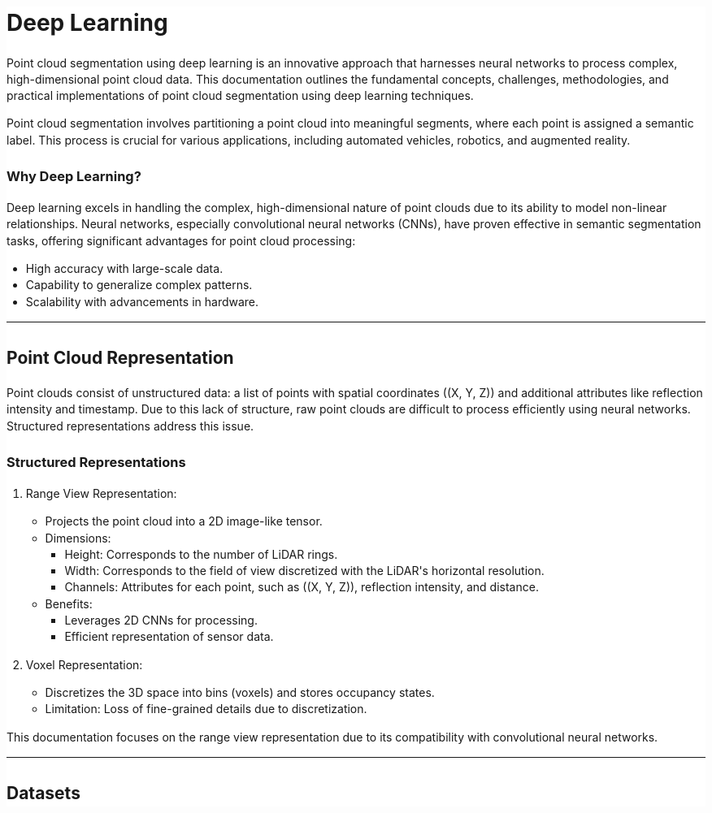 # Deep Learning

Point cloud segmentation using deep learning is an innovative approach that harnesses neural networks to process complex, high-dimensional point cloud data. This documentation outlines the fundamental concepts, challenges, methodologies, and practical implementations of point cloud segmentation using deep learning techniques.

Point cloud segmentation involves partitioning a point cloud into meaningful segments, where each point is assigned a semantic label. This process is crucial for various applications, including automated vehicles, robotics, and augmented reality.

### Why Deep Learning?
Deep learning excels in handling the complex, high-dimensional nature of point clouds due to its ability to model non-linear relationships. Neural networks, especially convolutional neural networks (CNNs), have proven effective in semantic segmentation tasks, offering significant advantages for point cloud processing:
- High accuracy with large-scale data.
- Capability to generalize complex patterns.
- Scalability with advancements in hardware.

---

## Point Cloud Representation

Point clouds consist of unstructured data: a list of points with spatial coordinates \((X, Y, Z)\) and additional attributes like reflection intensity and timestamp. Due to this lack of structure, raw point clouds are difficult to process efficiently using neural networks. Structured representations address this issue.

### Structured Representations
1. Range View Representation:
   - Projects the point cloud into a 2D image-like tensor.
   - Dimensions:
     - Height: Corresponds to the number of LiDAR rings.
     - Width: Corresponds to the field of view discretized with the LiDAR's horizontal resolution.
     - Channels: Attributes for each point, such as \((X, Y, Z)\), reflection intensity, and distance.
   - Benefits:
     - Leverages 2D CNNs for processing.
     - Efficient representation of sensor data.

2. Voxel Representation:
   - Discretizes the 3D space into bins (voxels) and stores occupancy states.
   - Limitation: Loss of fine-grained details due to discretization.

This documentation focuses on the range view representation due to its compatibility with convolutional neural networks.

---

## Datasets
